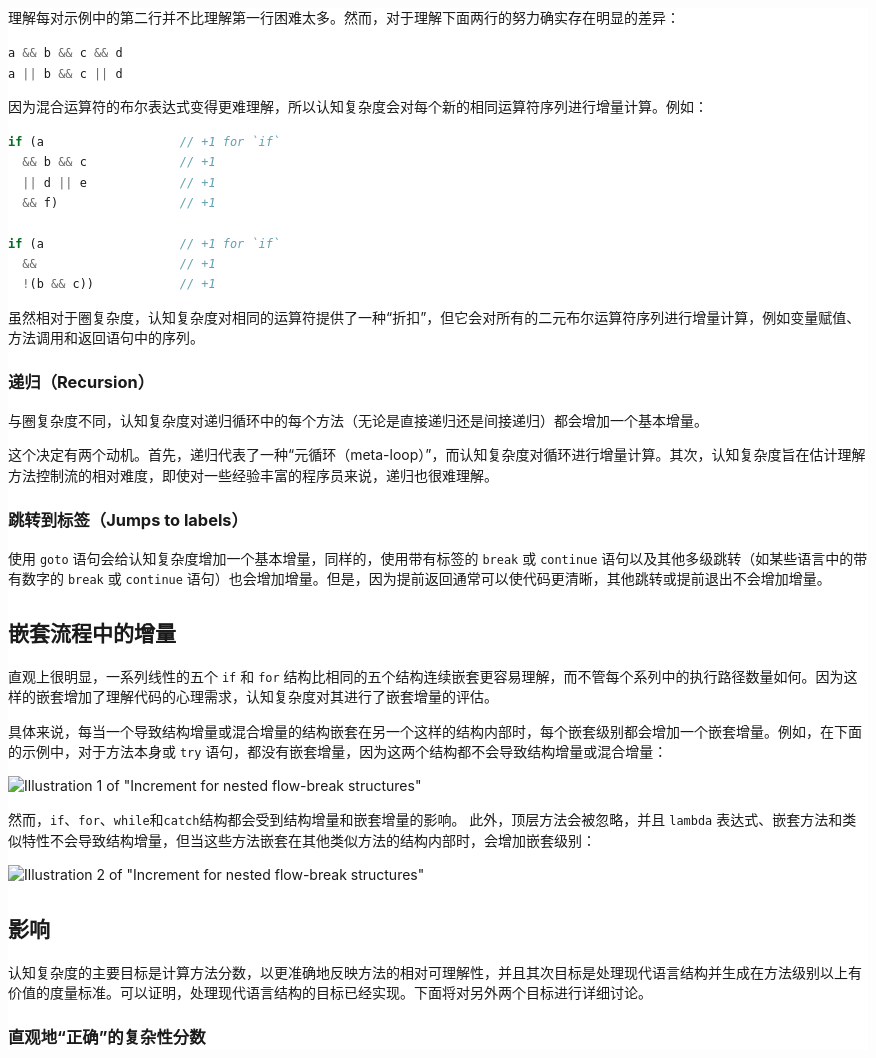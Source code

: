 理解每对示例中的第二行并不比理解第一行困难太多。然而，对于理解下面两行的努力确实存在明显的差异：

```js
a && b && c && d
a || b && c || d
```

因为混合运算符的布尔表达式变得更难理解，所以认知复杂度会对每个新的相同运算符序列进行增量计算。例如：

```js
if (a                   // +1 for `if`
  && b && c             // +1
  || d || e             // +1
  && f)                 // +1

if (a                   // +1 for `if`
  &&                    // +1
  !(b && c))            // +1
```

虽然相对于圈复杂度，认知复杂度对相同的运算符提供了一种“折扣”，但它会对所有的二元布尔运算符序列进行增量计算，例如变量赋值、方法调用和返回语句中的序列。

### 递归（Recursion）

与圈复杂度不同，认知复杂度对递归循环中的每个方法（无论是直接递归还是间接递归）都会增加一个基本增量。

这个决定有两个动机。首先，递归代表了一种“元循环（meta-loop）”，而认知复杂度对循环进行增量计算。其次，认知复杂度旨在估计理解方法控制流的相对难度，即使对一些经验丰富的程序员来说，递归也很难理解。

### 跳转到标签（Jumps to labels）

使用 `goto` 语句会给认知复杂度增加一个基本增量，同样的，使用带有标签的 `break` 或 `continue` 语句以及其他多级跳转（如某些语言中的带有数字的 `break` 或 `continue` 语句）也会增加增量。但是，因为提前返回通常可以使代码更清晰，其他跳转或提前退出不会增加增量。

## 嵌套流程中的增量

直观上很明显，一系列线性的五个 `if` 和 `for` 结构比相同的五个结构连续嵌套更容易理解，而不管每个系列中的执行路径数量如何。因为这样的嵌套增加了理解代码的心理需求，认知复杂度对其进行了嵌套增量的评估。

具体来说，每当一个导致结构增量或混合增量的结构嵌套在另一个这样的结构内部时，每个嵌套级别都会增加一个嵌套增量。例如，在下面的示例中，对于方法本身或 `try` 语句，都没有嵌套增量，因为这两个结构都不会导致结构增量或混合增量：

![Illustration 1 of "Increment for nested flow-break structures"](images/23_1696904025.png)

然而，`if`、`for`、`while`和`catch`结构都会受到结构增量和嵌套增量的影响。
此外，顶层方法会被忽略，并且 `lambda` 表达式、嵌套方法和类似特性不会导致结构增量，但当这些方法嵌套在其他类似方法的结构内部时，会增加嵌套级别：

![Illustration 2 of "Increment for nested flow-break structures"](images/23_1696904298.png)

## 影响

认知复杂度的主要目标是计算方法分数，以更准确地反映方法的相对可理解性，并且其次目标是处理现代语言结构并生成在方法级别以上有价值的度量标准。可以证明，处理现代语言结构的目标已经实现。下面将对另外两个目标进行详细讨论。

### 直观地“正确”的复杂性分数
